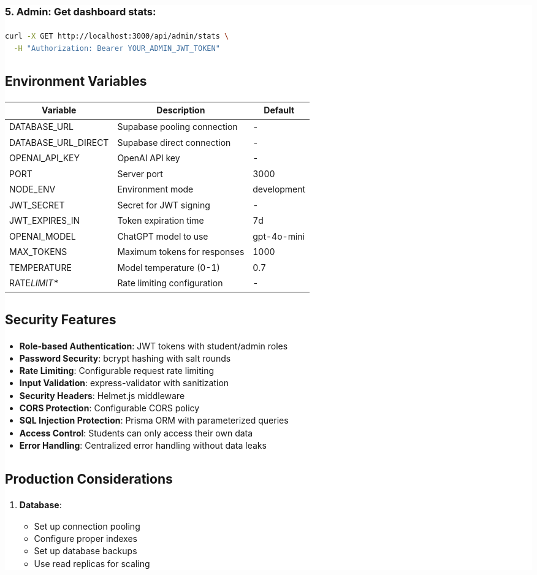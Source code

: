 ### 5. Admin: Get dashboard stats:

```bash
curl -X GET http://localhost:3000/api/admin/stats \
  -H "Authorization: Bearer YOUR_ADMIN_JWT_TOKEN"
```

## Environment Variables

| Variable            | Description                  | Default     |
| ------------------- | ---------------------------- | ----------- |
| DATABASE_URL        | Supabase pooling connection  | -           |
| DATABASE_URL_DIRECT | Supabase direct connection   | -           |
| OPENAI_API_KEY      | OpenAI API key               | -           |
| PORT                | Server port                  | 3000        |
| NODE_ENV            | Environment mode             | development |
| JWT_SECRET          | Secret for JWT signing       | -           |
| JWT_EXPIRES_IN      | Token expiration time        | 7d          |
| OPENAI_MODEL        | ChatGPT model to use         | gpt-4o-mini |
| MAX_TOKENS          | Maximum tokens for responses | 1000        |
| TEMPERATURE         | Model temperature (0-1)      | 0.7         |
| RATE*LIMIT*\*       | Rate limiting configuration  | -           |

## Security Features

- **Role-based Authentication**: JWT tokens with student/admin roles
- **Password Security**: bcrypt hashing with salt rounds
- **Rate Limiting**: Configurable request rate limiting
- **Input Validation**: express-validator with sanitization
- **Security Headers**: Helmet.js middleware
- **CORS Protection**: Configurable CORS policy
- **SQL Injection Protection**: Prisma ORM with parameterized queries
- **Access Control**: Students can only access their own data
- **Error Handling**: Centralized error handling without data leaks

## Production Considerations

1. **Database**:

   - Set up connection pooling
   - Configure proper indexes
   - Set up database backups
   - Use read replicas for scaling
